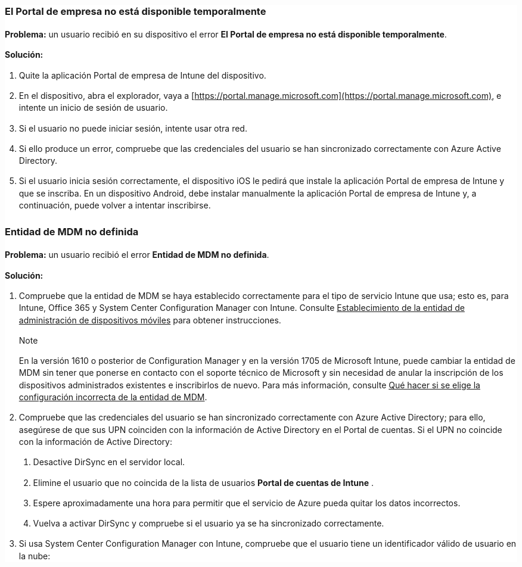 ### <a name="company-portal-temporarily-unavailable"></a>El Portal de empresa no está disponible temporalmente
**Problema:** un usuario recibió en su dispositivo el error **El Portal de empresa no está disponible temporalmente**.

**Solución:**

1.  Quite la aplicación Portal de empresa de Intune del dispositivo.

2.  En el dispositivo, abra el explorador, vaya a [https://portal.manage.microsoft.com](https://portal.manage.microsoft.com), e intente un inicio de sesión de usuario.

3.  Si el usuario no puede iniciar sesión, intente usar otra red.

4.  Si ello produce un error, compruebe que las credenciales del usuario se han sincronizado correctamente con Azure Active Directory.

5.  Si el usuario inicia sesión correctamente, el dispositivo iOS le pedirá que instale la aplicación Portal de empresa de Intune y que se inscriba. En un dispositivo Android, debe instalar manualmente la aplicación Portal de empresa de Intune y, a continuación, puede volver a intentar inscribirse.

### <a name="mdm-authority-not-defined"></a>Entidad de MDM no definida
**Problema:** un usuario recibió el error **Entidad de MDM no definida**.

**Solución:**

1.  Compruebe que la entidad de MDM se haya establecido correctamente para el tipo de servicio Intune que usa; esto es, para Intune, Office 365 y System Center Configuration Manager con Intune. Consulte [Establecimiento de la entidad de administración de dispositivos móviles](mdm-authority-set.md) para obtener instrucciones.

    > [!NOTE]    
    > En la versión 1610 o posterior de Configuration Manager y en la versión 1705 de Microsoft Intune, puede cambiar la entidad de MDM sin tener que ponerse en contacto con el soporte técnico de Microsoft y sin necesidad de anular la inscripción de los dispositivos administrados existentes e inscribirlos de nuevo. Para más información, consulte [Qué hacer si se elige la configuración incorrecta de la entidad de MDM](/intune-classic/deploy-use/prerequisites-for-enrollment#what-to-do-if-you-choose-the-wrong-mdm-authority-setting).

2.  Compruebe que las credenciales del usuario se han sincronizado correctamente con Azure Active Directory; para ello, asegúrese de que sus UPN coinciden con la información de Active Directory en el Portal de cuentas.
    Si el UPN no coincide con la información de Active Directory:

    1.  Desactive DirSync en el servidor local.

    2.  Elimine el usuario que no coincida de la lista de usuarios **Portal de cuentas de Intune** .

    3.  Espere aproximadamente una hora para permitir que el servicio de Azure pueda quitar los datos incorrectos.

    4.  Vuelva a activar DirSync y compruebe si el usuario ya se ha sincronizado correctamente.

3.  Si usa System Center Configuration Manager con Intune, compruebe que el usuario tiene un identificador válido de usuario en la nube:
